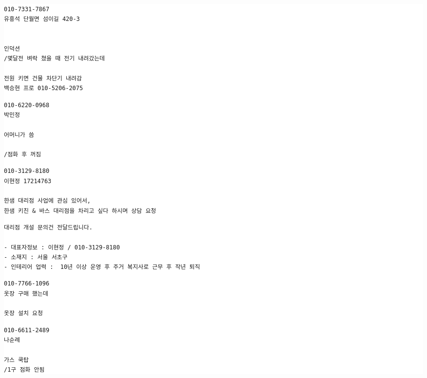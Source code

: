 
```
010-7331-7867
유흥석 단월면 섬이길 420-3


인덕션
/몇달전 벼락 쳤을 때 전기 내려갔는데

전원 키면 건물 차단기 내려감
백승현 프로 010-5206-2075
```


```
010-6220-0968
박민정

어머니가 씀

/점화 후 꺼짐
```

```
010-3129-8180
이현정 17214763

한샘 대리점 사업에 관심 있어서, 
한샘 키친 & 바스 대리점을 차리고 싶다 하시며 상담 요청
```


```
대리점 개설 문의건 전달드립니다.

- 대표자정보 : 이현정 / 010-3129-8180
- 소재지 : 서울 서초구 
- 인테리어 업력 :  10년 이상 운영 후 주거 복지사로 근무 후 작년 퇴직
```


```
010-7766-1096
옷장 구매 했는데

옷장 설치 요청
```


```
010-6611-2489
나순례 

가스 쿡탑
/1구 점화 안됨
```